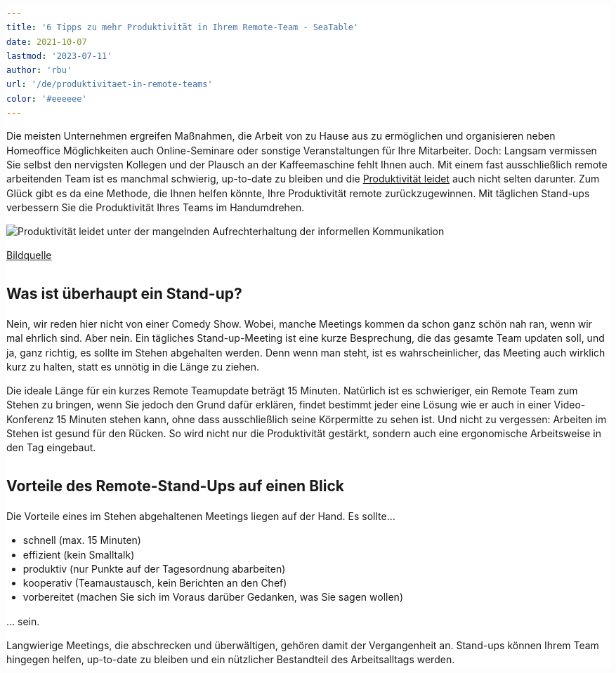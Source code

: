 ```yaml
---
title: '6 Tipps zu mehr Produktivität in Ihrem Remote-Team - SeaTable'
date: 2021-10-07
lastmod: '2023-07-11'
author: 'rbu'
url: '/de/produktivitaet-in-remote-teams'
color: '#eeeeee'
---
```


Die meisten Unternehmen ergreifen Maßnahmen, die Arbeit von zu Hause aus zu ermöglichen und organisieren neben Homeoffice Möglichkeiten auch Online-Seminare oder sonstige Veranstaltungen für Ihre Mitarbeiter. Doch: Langsam vermissen Sie selbst den nervigsten Kollegen und der Plausch an der Kaffeemaschine fehlt Ihnen auch. Mit einem fast ausschließlich remote arbeitenden Team ist es manchmal schwierig, up-to-date zu bleiben und die [Produktivität leidet](https://seatable.io/homeoffice-tipps/) auch nicht selten darunter. Zum Glück gibt es da eine Methode, die Ihnen helfen könnte, Ihre Produktivität remote zurückzugewinnen. Mit täglichen Stand-ups verbessern Sie die Produktivität Ihres Teams im Handumdrehen.

![Produktivität leidet unter der mangelnden Aufrechterhaltung der informellen Kommunikation](https://seatable.de/wp-content/uploads/2021/04/Bildschirmfoto-2021-04-21-um-14.59.01.png)

[Bildquelle](https://www.odgersberndtson.com/media/9459/sonderausgabe-managerbarometer-corona.pdf)

## Was ist überhaupt ein Stand-up?

Nein, wir reden hier nicht von einer Comedy Show. Wobei, manche Meetings kommen da schon ganz schön nah ran, wenn wir mal ehrlich sind. Aber nein. Ein tägliches Stand-up-Meeting ist eine kurze Besprechung, die das gesamte Team updaten soll, und ja, ganz richtig, es sollte im Stehen abgehalten werden. Denn wenn man steht, ist es wahrscheinlicher, das Meeting auch wirklich kurz zu halten, statt es unnötig in die Länge zu ziehen.

Die ideale Länge für ein kurzes Remote Teamupdate beträgt 15 Minuten. Natürlich ist es schwieriger, ein Remote Team zum Stehen zu bringen, wenn Sie jedoch den Grund dafür erklären, findet bestimmt jeder eine Lösung wie er auch in einer Video-Konferenz 15 Minuten stehen kann, ohne dass ausschließlich seine Körpermitte zu sehen ist. Und nicht zu vergessen: Arbeiten im Stehen ist gesund für den Rücken. So wird nicht nur die Produktivität gestärkt, sondern auch eine ergonomische Arbeitsweise in den Tag eingebaut.

## Vorteile des Remote-Stand-Ups auf einen Blick

Die Vorteile eines im Stehen abgehaltenen Meetings liegen auf der Hand. Es sollte…

- schnell (max. 15 Minuten)
- effizient (kein Smalltalk)
- produktiv (nur Punkte auf der Tagesordnung abarbeiten)
- kooperativ (Teamaustausch, kein Berichten an den Chef)
- vorbereitet (machen Sie sich im Voraus darüber Gedanken, was Sie sagen wollen)

… sein.

Langwierige Meetings, die abschrecken und überwältigen, gehören damit der Vergangenheit an. Stand-ups können Ihrem Team hingegen helfen, up-to-date zu bleiben und ein nützlicher Bestandteil des Arbeitsalltags werden.
